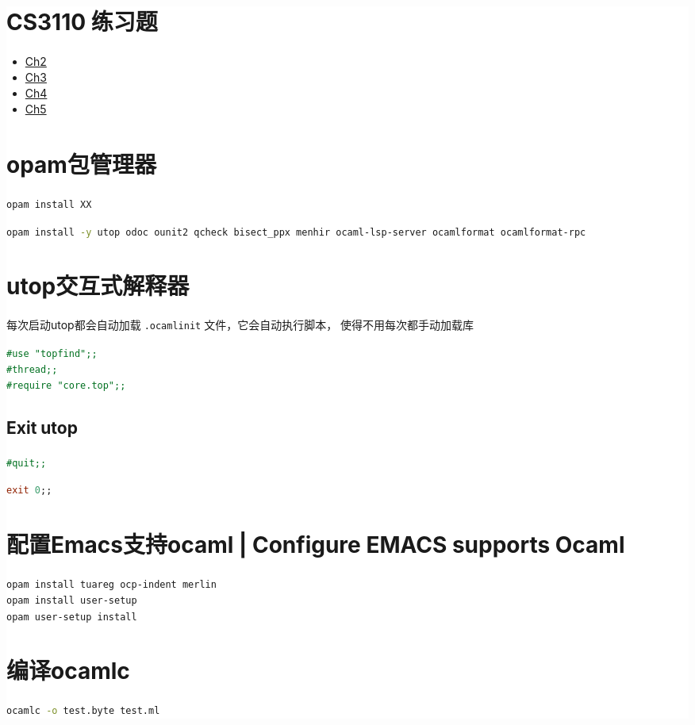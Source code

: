 # CS3110 练习题

- [Ch2](./ch2/ex.org)
- [Ch3](./ch3/exercises.org)
- [Ch4](./ch4/ex.org)
- [Ch5](./ch5/ex.org)

# opam包管理器

`opam install XX`

``` bash
opam install -y utop odoc ounit2 qcheck bisect_ppx menhir ocaml-lsp-server ocamlformat ocamlformat-rpc
```

# utop交互式解释器

每次启动utop都会自动加载 `.ocamlinit` 文件，它会自动执行脚本，
使得不用每次都手动加载库

``` ocaml
#use "topfind";;
#thread;;
#require "core.top";;

```

## Exit utop

``` ocaml
#quit;; 
```

``` ocaml
exit 0;;
```

# 配置Emacs支持ocaml \| Configure EMACS supports Ocaml

``` ocaml
opam install tuareg ocp-indent merlin
opam install user-setup
opam user-setup install
```

# 编译ocamlc

``` bash
ocamlc -o test.byte test.ml 
```
